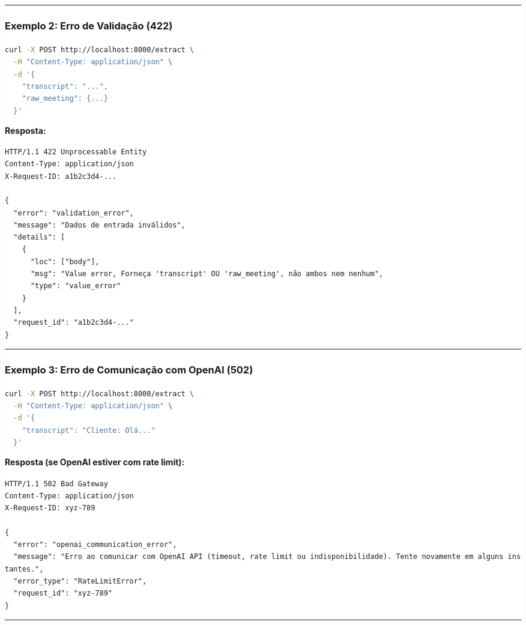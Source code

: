 ```http
```

---

### Exemplo 2: Erro de Validação (422)

```bash
curl -X POST http://localhost:8000/extract \
  -H "Content-Type: application/json" \
  -d '{
    "transcript": "...",
    "raw_meeting": {...}
  }'
```

**Resposta:**

```http
HTTP/1.1 422 Unprocessable Entity
Content-Type: application/json
X-Request-ID: a1b2c3d4-...

{
  "error": "validation_error",
  "message": "Dados de entrada inválidos",
  "details": [
    {
      "loc": ["body"],
      "msg": "Value error, Forneça 'transcript' OU 'raw_meeting', não ambos nem nenhum",
      "type": "value_error"
    }
  ],
  "request_id": "a1b2c3d4-..."
}
```

---

### Exemplo 3: Erro de Comunicação com OpenAI (502)

```bash
curl -X POST http://localhost:8000/extract \
  -H "Content-Type: application/json" \
  -d '{
    "transcript": "Cliente: Olá..."
  }'
```

**Resposta (se OpenAI estiver com rate limit):**

```http
HTTP/1.1 502 Bad Gateway
Content-Type: application/json
X-Request-ID: xyz-789

{
  "error": "openai_communication_error",
  "message": "Erro ao comunicar com OpenAI API (timeout, rate limit ou indisponibilidade). Tente novamente em alguns instantes.",
  "error_type": "RateLimitError",
  "request_id": "xyz-789"
}
```

---